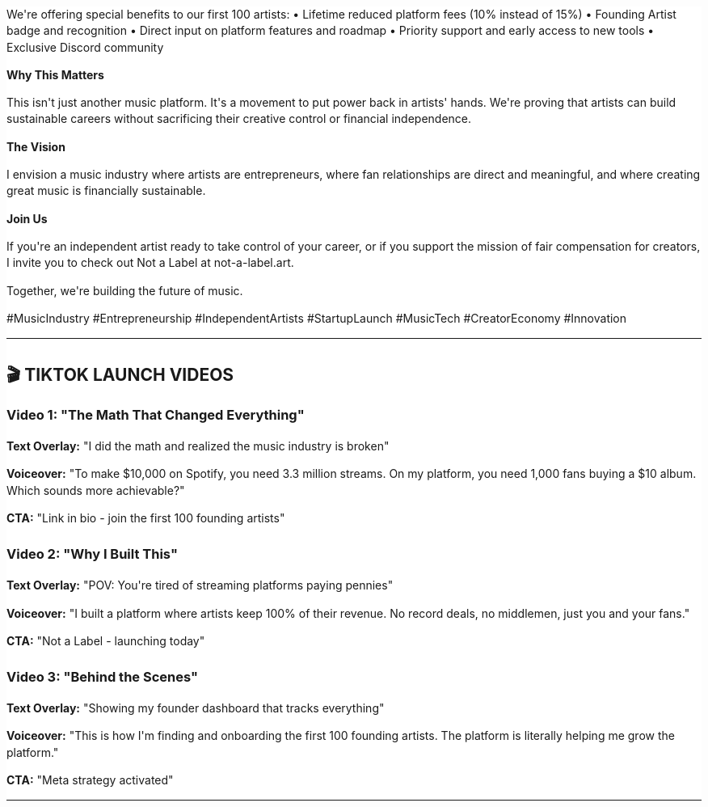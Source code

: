 We're offering special benefits to our first 100 artists:
• Lifetime reduced platform fees (10% instead of 15%)
• Founding Artist badge and recognition
• Direct input on platform features and roadmap
• Priority support and early access to new tools
• Exclusive Discord community

**Why This Matters**

This isn't just another music platform. It's a movement to put power back in artists' hands. We're proving that artists can build sustainable careers without sacrificing their creative control or financial independence.

**The Vision**

I envision a music industry where artists are entrepreneurs, where fan relationships are direct and meaningful, and where creating great music is financially sustainable.

**Join Us**

If you're an independent artist ready to take control of your career, or if you support the mission of fair compensation for creators, I invite you to check out Not a Label at not-a-label.art.

Together, we're building the future of music.

#MusicIndustry #Entrepreneurship #IndependentArtists #StartupLaunch #MusicTech #CreatorEconomy #Innovation

---

## 🎬 TIKTOK LAUNCH VIDEOS

### Video 1: "The Math That Changed Everything"
**Text Overlay:** "I did the math and realized the music industry is broken"

**Voiceover:** "To make $10,000 on Spotify, you need 3.3 million streams. On my platform, you need 1,000 fans buying a $10 album. Which sounds more achievable?"

**CTA:** "Link in bio - join the first 100 founding artists"

### Video 2: "Why I Built This"
**Text Overlay:** "POV: You're tired of streaming platforms paying pennies"

**Voiceover:** "I built a platform where artists keep 100% of their revenue. No record deals, no middlemen, just you and your fans."

**CTA:** "Not a Label - launching today"

### Video 3: "Behind the Scenes"
**Text Overlay:** "Showing my founder dashboard that tracks everything"

**Voiceover:** "This is how I'm finding and onboarding the first 100 founding artists. The platform is literally helping me grow the platform."

**CTA:** "Meta strategy activated"

---
